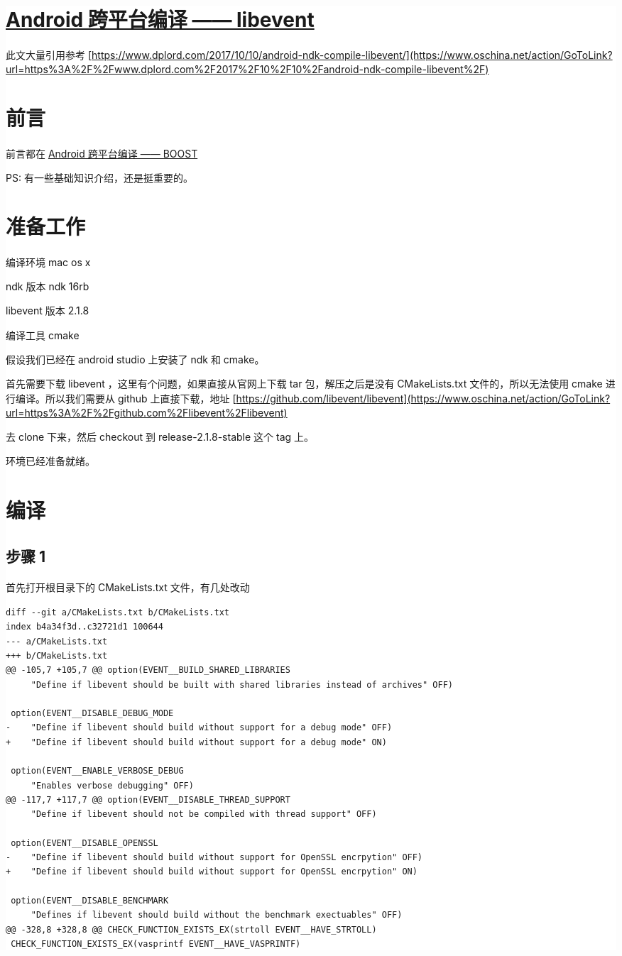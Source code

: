 # [Android 跨平台编译 —— libevent](https://my.oschina.net/zzxzzg/blog/1623523)

此文大量引用参考 [https://www.dplord.com/2017/10/10/android-ndk-compile-libevent/](https://www.oschina.net/action/GoToLink?url=https%3A%2F%2Fwww.dplord.com%2F2017%2F10%2F10%2Fandroid-ndk-compile-libevent%2F)

# 前言

  前言都在 [Android 跨平台编译 —— BOOST](https://my.oschina.net/zzxzzg/blog/1621360)

  PS: 有一些基础知识介绍，还是挺重要的。

# 准备工作

  编译环境 mac os x

  ndk 版本 ndk 16rb

  libevent 版本 2.1.8

  编译工具 cmake

  假设我们已经在 android studio 上安装了 ndk 和 cmake。

  首先需要下载 libevent ，这里有个问题，如果直接从官网上下载 tar 包，解压之后是没有 CMakeLists.txt 文件的，所以无法使用 cmake 进行编译。所以我们需要从 github 上直接下载，地址 [https://github.com/libevent/libevent](https://www.oschina.net/action/GoToLink?url=https%3A%2F%2Fgithub.com%2Flibevent%2Flibevent)

[  ](https://www.oschina.net/action/GoToLink?url=https%3A%2F%2Fgithub.com%2Flibevent%2Flibevent)去 clone 下来，然后 checkout 到 release-2.1.8-stable 这个 tag 上。

  环境已经准备就绪。

# 编译

## 步骤 1

  首先打开根目录下的 CMakeLists.txt 文件，有几处改动

```
diff --git a/CMakeLists.txt b/CMakeLists.txt
index b4a34f3d..c32721d1 100644
--- a/CMakeLists.txt
+++ b/CMakeLists.txt
@@ -105,7 +105,7 @@ option(EVENT__BUILD_SHARED_LIBRARIES
     "Define if libevent should be built with shared libraries instead of archives" OFF)
 
 option(EVENT__DISABLE_DEBUG_MODE
-    "Define if libevent should build without support for a debug mode" OFF)
+    "Define if libevent should build without support for a debug mode" ON)
 
 option(EVENT__ENABLE_VERBOSE_DEBUG
     "Enables verbose debugging" OFF)
@@ -117,7 +117,7 @@ option(EVENT__DISABLE_THREAD_SUPPORT
     "Define if libevent should not be compiled with thread support" OFF)
 
 option(EVENT__DISABLE_OPENSSL
-    "Define if libevent should build without support for OpenSSL encrpytion" OFF)
+    "Define if libevent should build without support for OpenSSL encrpytion" ON)
 
 option(EVENT__DISABLE_BENCHMARK
     "Defines if libevent should build without the benchmark exectuables" OFF)
@@ -328,8 +328,8 @@ CHECK_FUNCTION_EXISTS_EX(strtoll EVENT__HAVE_STRTOLL)
 CHECK_FUNCTION_EXISTS_EX(vasprintf EVENT__HAVE_VASPRINTF)
```